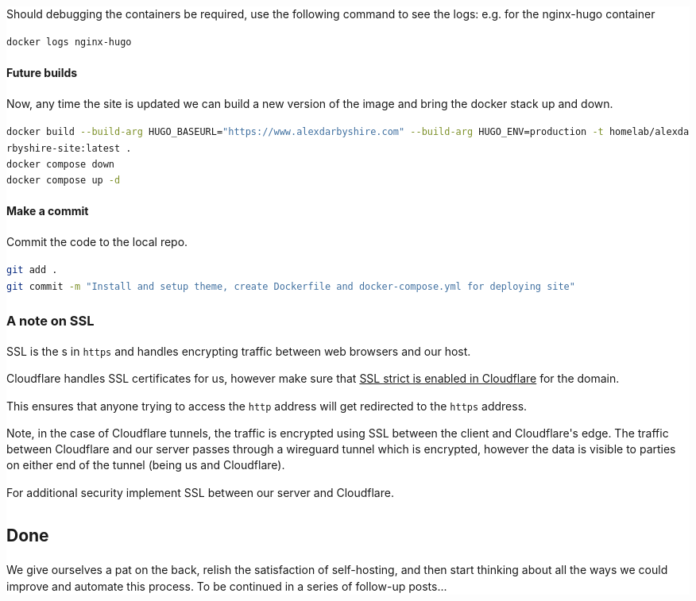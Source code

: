 
Should debugging the containers be required, use the following command to see the logs:
e.g. for the nginx-hugo container
```bash
docker logs nginx-hugo 
```

#### Future builds
Now, any time the site is updated we can build a new version of the image and bring the docker stack up and down.
```bash
docker build --build-arg HUGO_BASEURL="https://www.alexdarbyshire.com" --build-arg HUGO_ENV=production -t homelab/alexdarbyshire-site:latest .
docker compose down
docker compose up -d
```

#### Make a commit
Commit the code to the local repo.
```bash
git add .
git commit -m "Install and setup theme, create Dockerfile and docker-compose.yml for deploying site"
```

### A note on SSL
SSL is the s in `https` and handles encrypting traffic between web browsers and our host.

Cloudflare handles SSL certificates for us, however make sure that [SSL strict is enabled in Cloudflare](https://developers.cloudflare.com/ssl/origin-configuration/ssl-modes/full-strict/#process) for the domain.  

This ensures that anyone trying to access the `http` address will get redirected to the `https` address.

Note, in the case of Cloudflare tunnels, the traffic is encrypted using SSL between the client and Cloudflare's edge. The traffic between Cloudflare and our server passes through a wireguard tunnel which is encrypted, however the data is visible to parties on either end of the tunnel (being us and Cloudflare). 

For additional security implement SSL between our server and Cloudflare. 

## Done
We give ourselves a pat on the back, relish the satisfaction of self-hosting, and then start thinking about all the ways we could improve and automate this process. To be continued in a series of follow-up posts...

